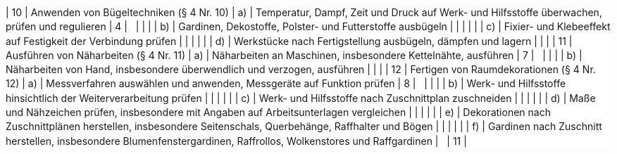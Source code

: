 |       10 | Anwenden von Bügeltechniken (§ 4 Nr. 10)                                                                           | a)                                                                                                          | Temperatur, Dampf, Zeit und Druck auf Werk- und Hilfsstoffe überwachen, prüfen und regulieren                                                                                      | 4                                                 |     |
|          |                                                                                                                    | b)                                                                                                          | Gardinen, Dekostoffe, Polster- und Futterstoffe ausbügeln                                                                                                                          |                                                   |     |
|          |                                                                                                                    | c)                                                                                                          | Fixier- und Klebeeffekt auf Festigkeit der Verbindung prüfen                                                                                                                       |                                                   |     |
|          |                                                                                                                    | d)                                                                                                          | Werkstücke nach Fertigstellung ausbügeln, dämpfen und lagern                                                                                                                       |                                                   |     |
|       11 | Ausführen von Näharbeiten (§ 4 Nr. 11)                                                                             | a)                                                                                                          | Näharbeiten an Maschinen, insbesondere Kettelnähte, ausführen                                                                                                                      | 7                                                 |     |
|          |                                                                                                                    | b)                                                                                                          | Näharbeiten von Hand, insbesondere überwendlich und verzogen, ausführen                                                                                                            |                                                   |     |
|       12 | Fertigen von Raumdekorationen (§ 4 Nr. 12)                                                                         | a)                                                                                                          | Messverfahren auswählen und anwenden, Messgeräte auf Funktion prüfen                                                                                                               | 8                                                 |     |
|          |                                                                                                                    | b)                                                                                                          | Werk- und Hilfsstoffe hinsichtlich der Weiterverarbeitung prüfen                                                                                                                   |                                                   |     |
|          |                                                                                                                    | c)                                                                                                          | Werk- und Hilfsstoffe nach Zuschnittplan zuschneiden                                                                                                                               |                                                   |     |
|          |                                                                                                                    | d)                                                                                                          | Maße und Nähzeichen prüfen, insbesondere mit Angaben auf Arbeitsunterlagen vergleichen                                                                                             |                                                   |     |
|          |                                                                                                                    | e)                                                                                                          | Dekorationen nach Zuschnittplänen herstellen, insbesondere Seitenschals, Querbehänge, Raffhalter und Bögen                                                                         |                                                   |     |
|          |                                                                                                                    | f)                                                                                                          | Gardinen nach Zuschnitt herstellen, insbesondere Blumenfenstergardinen, Raffrollos, Wolkenstores und Raffgardinen                                                                  |                                                   | 11  |